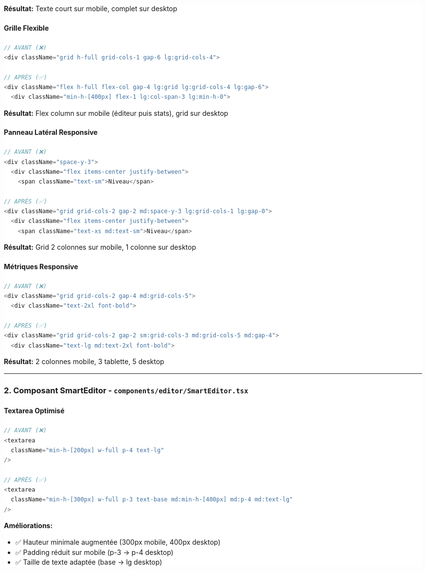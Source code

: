 **Résultat:** Texte court sur mobile, complet sur desktop

#### Grille Flexible
```typescript
// AVANT (❌)
<div className="grid h-full grid-cols-1 gap-6 lg:grid-cols-4">

// APRÈS (✅)
<div className="flex h-full flex-col gap-4 lg:grid lg:grid-cols-4 lg:gap-6">
  <div className="min-h-[400px] flex-1 lg:col-span-3 lg:min-h-0">
```
**Résultat:** Flex column sur mobile (éditeur puis stats), grid sur desktop

#### Panneau Latéral Responsive
```typescript
// AVANT (❌)
<div className="space-y-3">
  <div className="flex items-center justify-between">
    <span className="text-sm">Niveau</span>

// APRÈS (✅)
<div className="grid grid-cols-2 gap-2 md:space-y-3 lg:grid-cols-1 lg:gap-0">
  <div className="flex items-center justify-between">
    <span className="text-xs md:text-sm">Niveau</span>
```
**Résultat:** Grid 2 colonnes sur mobile, 1 colonne sur desktop

#### Métriques Responsive
```typescript
// AVANT (❌)
<div className="grid grid-cols-2 gap-4 md:grid-cols-5">
  <div className="text-2xl font-bold">

// APRÈS (✅)
<div className="grid grid-cols-2 gap-2 sm:grid-cols-3 md:grid-cols-5 md:gap-4">
  <div className="text-lg md:text-2xl font-bold">
```
**Résultat:** 2 colonnes mobile, 3 tablette, 5 desktop

---

### 2. Composant SmartEditor - `components/editor/SmartEditor.tsx`

#### Textarea Optimisé
```typescript
// AVANT (❌)
<textarea
  className="min-h-[200px] w-full p-4 text-lg"
/>

// APRÈS (✅)
<textarea
  className="min-h-[300px] w-full p-3 text-base md:min-h-[400px] md:p-4 md:text-lg"
/>
```
**Améliorations:**
- ✅ Hauteur minimale augmentée (300px mobile, 400px desktop)
- ✅ Padding réduit sur mobile (p-3 → p-4 desktop)
- ✅ Taille de texte adaptée (base → lg desktop)
